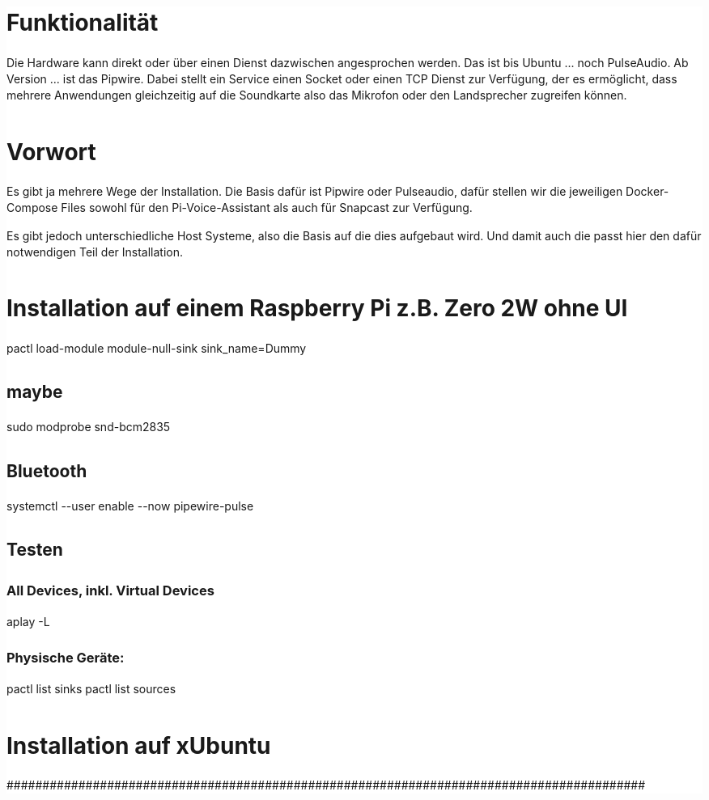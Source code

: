 # Funktionalität

Die Hardware kann direkt oder über einen Dienst dazwischen angesprochen werden. Das ist bis Ubuntu ... noch PulseAudio. Ab Version ... ist das Pipwire. Dabei stellt ein Service einen Socket oder einen TCP Dienst zur Verfügung, der es ermöglicht, dass mehrere Anwendungen gleichzeitig auf die Soundkarte also das Mikrofon oder den Landsprecher zugreifen können.

# Vorwort
Es gibt ja mehrere Wege der Installation. Die Basis dafür ist Pipwire oder Pulseaudio, dafür stellen wir die jeweiligen Docker-Compose Files sowohl für den Pi-Voice-Assistant als auch für Snapcast zur Verfügung. 

Es gibt jedoch unterschiedliche Host Systeme, also die Basis auf die dies aufgebaut wird. Und damit auch die passt hier den dafür notwendigen Teil der Installation.

# Installation auf einem Raspberry Pi z.B. Zero 2W ohne UI







pactl load-module module-null-sink sink_name=Dummy
## maybe

sudo modprobe snd-bcm2835

## Bluetooth 

systemctl --user enable --now pipewire-pulse

## Testen

### All Devices, inkl. Virtual Devices
aplay -L

### Physische Geräte:

pactl list sinks
pactl list sources



# Installation auf xUbuntu







#########################################################################################
